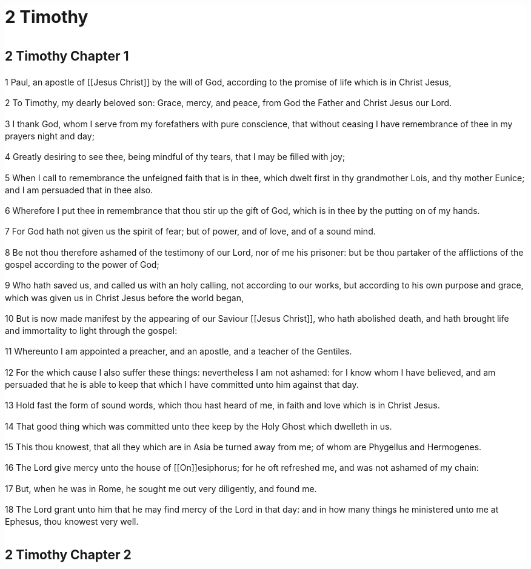 
# 2 Timothy

## 2 Timothy Chapter 1

1 Paul, an apostle of [[Jesus Christ]] by the will of God, according to the promise of life which is in Christ Jesus,

2 To Timothy, my dearly beloved son: Grace, mercy, and peace, from God the Father and Christ Jesus our Lord.

3 I thank God, whom I serve from my forefathers with pure conscience, that without ceasing I have remembrance of thee in my prayers night and day;

4 Greatly desiring to see thee, being mindful of thy tears, that I may be filled with joy;

5 When I call to remembrance the unfeigned faith that is in thee, which dwelt first in thy grandmother Lois, and thy mother Eunice; and I am persuaded that in thee also.

6 Wherefore I put thee in remembrance that thou stir up the gift of God, which is in thee by the putting on of my hands.

7 For God hath not given us the spirit of fear; but of power, and of love, and of a sound mind.

8 Be not thou therefore ashamed of the testimony of our Lord, nor of me his prisoner: but be thou partaker of the afflictions of the gospel according to the power of God;

9 Who hath saved us, and called us with an holy calling, not according to our works, but according to his own purpose and grace, which was given us in Christ Jesus before the world began,

10 But is now made manifest by the appearing of our Saviour [[Jesus Christ]], who hath abolished death, and hath brought life and immortality to light through the gospel:

11 Whereunto I am appointed a preacher, and an apostle, and a teacher of the Gentiles.

12 For the which cause I also suffer these things: nevertheless I am not ashamed: for I know whom I have believed, and am persuaded that he is able to keep that which I have committed unto him against that day.

13 Hold fast the form of sound words, which thou hast heard of me, in faith and love which is in Christ Jesus.

14 That good thing which was committed unto thee keep by the Holy Ghost which dwelleth in us.

15 This thou knowest, that all they which are in Asia be turned away from me; of whom are Phygellus and Hermogenes.

16 The Lord give mercy unto the house of [[On]]esiphorus; for he oft refreshed me, and was not ashamed of my chain:

17 But, when he was in Rome, he sought me out very diligently, and found me.

18 The Lord grant unto him that he may find mercy of the Lord in that day: and in how many things he ministered unto me at Ephesus, thou knowest very well.


## 2 Timothy Chapter 2
